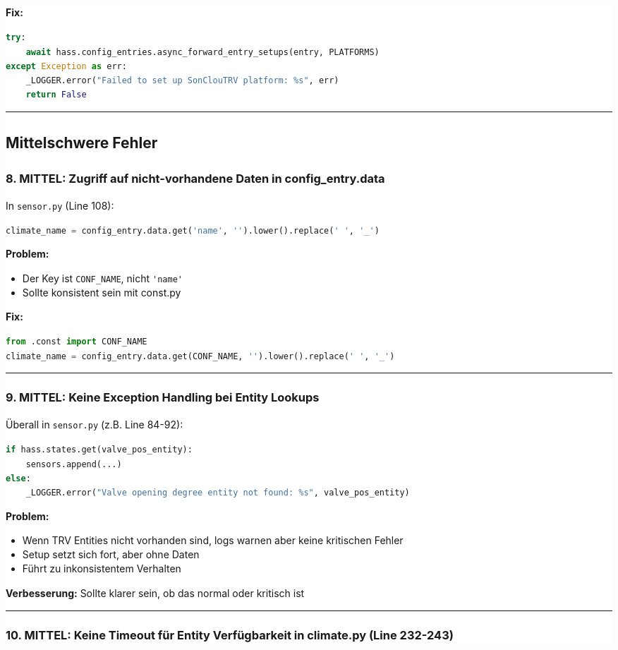 **Fix:**
```python
try:
    await hass.config_entries.async_forward_entry_setups(entry, PLATFORMS)
except Exception as err:
    _LOGGER.error("Failed to set up SonClouTRV platform: %s", err)
    return False
```

---

## Mittelschwere Fehler

### 8. **MITTEL: Zugriff auf nicht-vorhandene Daten in config_entry.data**

In `sensor.py` (Line 108):
```python
climate_name = config_entry.data.get('name', '').lower().replace(' ', '_')
```

**Problem:**
- Der Key ist `CONF_NAME`, nicht `'name'`
- Sollte konsistent sein mit const.py

**Fix:**
```python
from .const import CONF_NAME
climate_name = config_entry.data.get(CONF_NAME, '').lower().replace(' ', '_')
```

---

### 9. **MITTEL: Keine Exception Handling bei Entity Lookups**

Überall in `sensor.py` (z.B. Line 84-92):
```python
if hass.states.get(valve_pos_entity):
    sensors.append(...)
else:
    _LOGGER.error("Valve opening degree entity not found: %s", valve_pos_entity)
```

**Problem:**
- Wenn TRV Entities nicht vorhanden sind, logs warnen aber keine kritischen Fehler
- Setup setzt sich fort, aber ohne Daten
- Führt zu inkonsistentem Verhalten

**Verbesserung:** Sollte klarer sein, ob das normal oder kritisch ist

---

### 10. **MITTEL: Keine Timeout für Entity Verfügbarkeit in climate.py (Line 232-243)**
